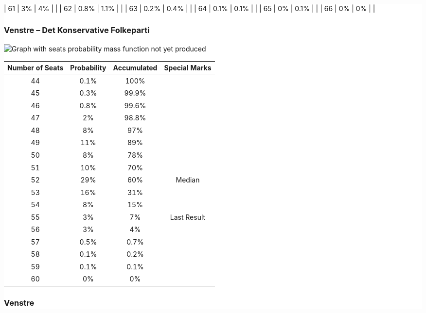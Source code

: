 | 61 | 3% | 4% |  |
| 62 | 0.8% | 1.1% |  |
| 63 | 0.2% | 0.4% |  |
| 64 | 0.1% | 0.1% |  |
| 65 | 0% | 0.1% |  |
| 66 | 0% | 0% |  |

### Venstre – Det Konservative Folkeparti

![Graph with seats probability mass function not yet produced](2021-08-29-Voxmeter-coalitions-seats-pmf-v–c.png "Seats Probability Mass Function")

| Number of Seats | Probability | Accumulated | Special Marks |
|:---------------:|:-----------:|:-----------:|:-------------:|
| 44 | 0.1% | 100% |  |
| 45 | 0.3% | 99.9% |  |
| 46 | 0.8% | 99.6% |  |
| 47 | 2% | 98.8% |  |
| 48 | 8% | 97% |  |
| 49 | 11% | 89% |  |
| 50 | 8% | 78% |  |
| 51 | 10% | 70% |  |
| 52 | 29% | 60% | Median |
| 53 | 16% | 31% |  |
| 54 | 8% | 15% |  |
| 55 | 3% | 7% | Last Result |
| 56 | 3% | 4% |  |
| 57 | 0.5% | 0.7% |  |
| 58 | 0.1% | 0.2% |  |
| 59 | 0.1% | 0.1% |  |
| 60 | 0% | 0% |  |

### Venstre
